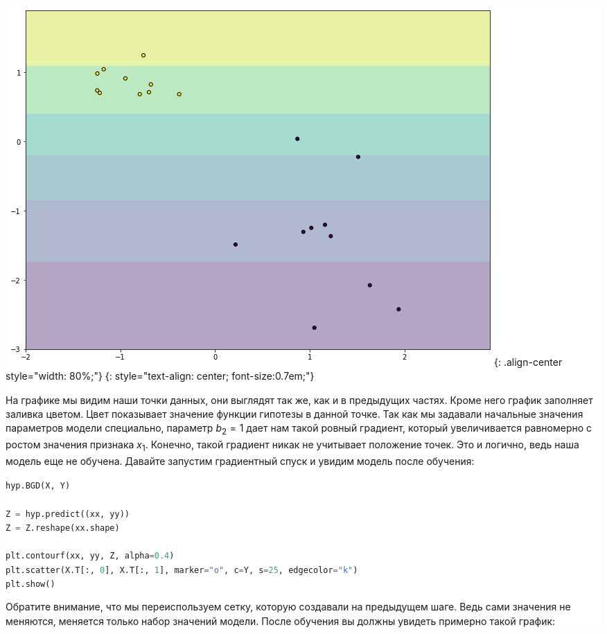 ![Классификация](/assets/images/ml_text/ml2-2.png "Классификация"){: .align-center style="width: 80%;"}
{: style="text-align: center; font-size:0.7em;"}

На графике мы видим наши точки данных, они выглядят так же, как и в предыдущих частях. Кроме него график заполняет заливка цветом. Цвет показывает значение функции гипотезы в данной точке. Так как мы задавали начальные значения параметров модели специально, параметр $b_2 = 1$ дает нам такой ровный градиент, который увеличивается равномерно с ростом значения признака $x_1$. Конечно, такой градиент никак не учитывает положение точек. Это и логично, ведь наша модель еще не обучена. Давайте запустим градиентный спуск и увидим модель после обучения:

```py
hyp.BGD(X, Y)

Z = hyp.predict((xx, yy))
Z = Z.reshape(xx.shape)

plt.contourf(xx, yy, Z, alpha=0.4)
plt.scatter(X.T[:, 0], X.T[:, 1], marker="o", c=Y, s=25, edgecolor="k")
plt.show()
```

Обратите внимание, что мы переиспользуем сетку, которую создавали на предыдущем шаге. Ведь сами значения не меняются, меняется только набор значений модели. После обучения вы должны увидеть примерно такой график:
